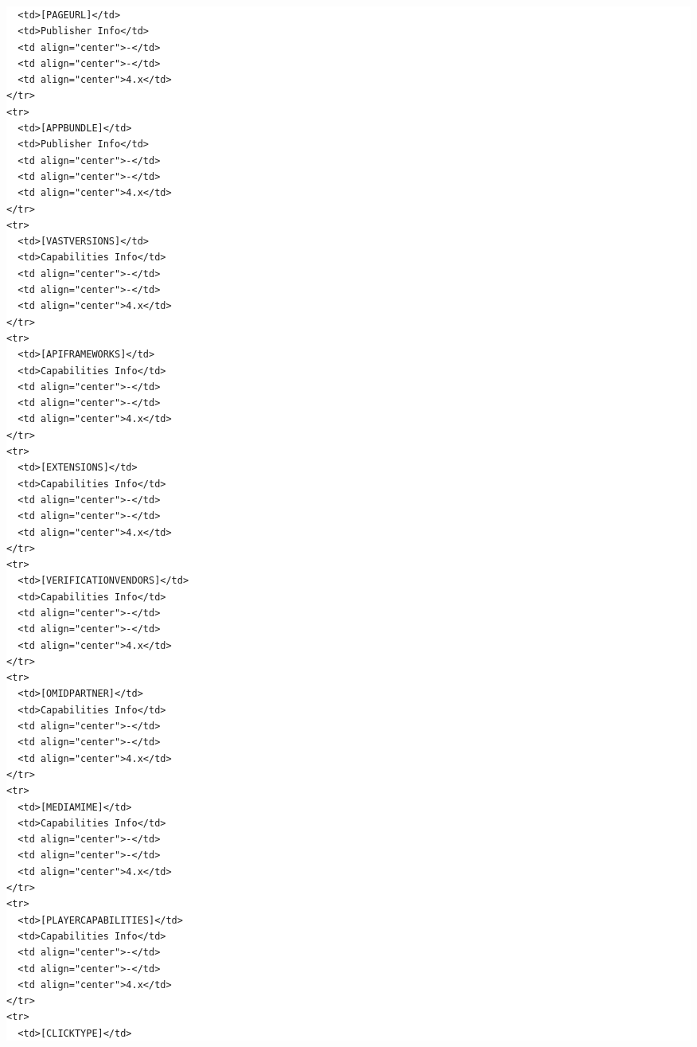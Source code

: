       <td>[PAGEURL]</td>
      <td>Publisher Info</td>
      <td align="center">-</td>
      <td align="center">-</td>
      <td align="center">4.x</td>
    </tr>
    <tr>
      <td>[APPBUNDLE]</td>
      <td>Publisher Info</td>
      <td align="center">-</td>
      <td align="center">-</td>
      <td align="center">4.x</td>
    </tr>
    <tr>
      <td>[VASTVERSIONS]</td>
      <td>Capabilities Info</td>
      <td align="center">-</td>
      <td align="center">-</td>
      <td align="center">4.x</td>
    </tr>
    <tr>
      <td>[APIFRAMEWORKS]</td>
      <td>Capabilities Info</td>
      <td align="center">-</td>
      <td align="center">-</td>
      <td align="center">4.x</td>
    </tr>
    <tr>
      <td>[EXTENSIONS]</td>
      <td>Capabilities Info</td>
      <td align="center">-</td>
      <td align="center">-</td>
      <td align="center">4.x</td>
    </tr>
    <tr>
      <td>[VERIFICATIONVENDORS]</td>
      <td>Capabilities Info</td>
      <td align="center">-</td>
      <td align="center">-</td>
      <td align="center">4.x</td>
    </tr>
    <tr>
      <td>[OMIDPARTNER]</td>
      <td>Capabilities Info</td>
      <td align="center">-</td>
      <td align="center">-</td>
      <td align="center">4.x</td>
    </tr>
    <tr>
      <td>[MEDIAMIME]</td>
      <td>Capabilities Info</td>
      <td align="center">-</td>
      <td align="center">-</td>
      <td align="center">4.x</td>
    </tr>
    <tr>
      <td>[PLAYERCAPABILITIES]</td>
      <td>Capabilities Info</td>
      <td align="center">-</td>
      <td align="center">-</td>
      <td align="center">4.x</td>
    </tr>
    <tr>
      <td>[CLICKTYPE]</td>